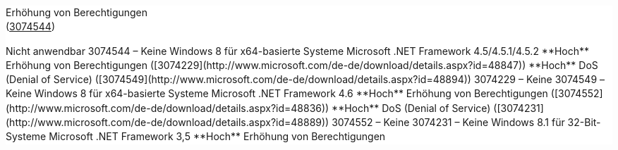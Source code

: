 Erhöhung von Berechtigungen  
([3074544](http://www.microsoft.com/de-de/download/details.aspx?id=48902))
</td>
<td style="border:1px solid black;">
Nicht anwendbar
</td>
<td style="border:1px solid black;">
3074544 – Keine
</td>
</tr>
<tr>
<td style="border:1px solid black;">
Windows 8 für x64-basierte Systeme
</td>
<td style="border:1px solid black;">
Microsoft .NET Framework 4.5/4.5.1/4.5.2
</td>
<td style="border:1px solid black;">
**Hoch**  
Erhöhung von Berechtigungen  
([3074229](http://www.microsoft.com/de-de/download/details.aspx?id=48847))
</td>
<td style="border:1px solid black;">
**Hoch**  
DoS (Denial of Service)  
([3074549](http://www.microsoft.com/de-de/download/details.aspx?id=48894))
</td>
<td style="border:1px solid black;">
3074229 – Keine  
3074549 – Keine
</td>
</tr>
<tr>
<td style="border:1px solid black;">
Windows 8 für x64-basierte Systeme
</td>
<td style="border:1px solid black;">
Microsoft .NET Framework 4.6
</td>
<td style="border:1px solid black;">
**Hoch**  
Erhöhung von Berechtigungen  
([3074552](http://www.microsoft.com/de-de/download/details.aspx?id=48836))
</td>
<td style="border:1px solid black;">
**Hoch**  
DoS (Denial of Service)  
([3074231](http://www.microsoft.com/de-de/download/details.aspx?id=48889))
</td>
<td style="border:1px solid black;">
3074552 – Keine  
3074231 – Keine
</td>
</tr>
<tr>
<td style="border:1px solid black;">
Windows 8.1 für 32-Bit-Systeme
</td>
<td style="border:1px solid black;">
Microsoft .NET Framework 3,5
</td>
<td style="border:1px solid black;">
**Hoch**  
Erhöhung von Berechtigungen  